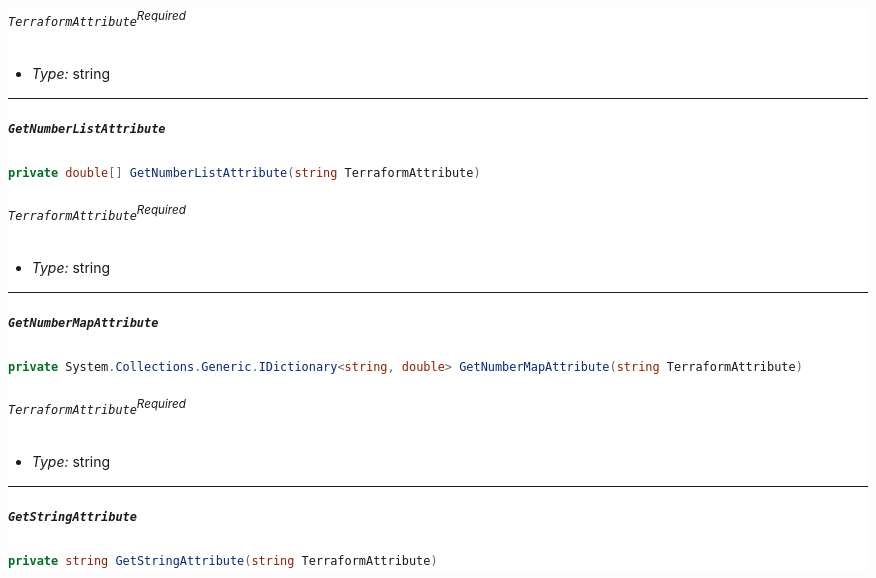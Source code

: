 ###### `TerraformAttribute`<sup>Required</sup> <a name="TerraformAttribute" id="@cdktf/provider-snowflake.apiAuthenticationIntegrationWithAuthorizationCodeGrant.ApiAuthenticationIntegrationWithAuthorizationCodeGrant.getNumberAttribute.parameter.terraformAttribute"></a>

- *Type:* string

---

##### `GetNumberListAttribute` <a name="GetNumberListAttribute" id="@cdktf/provider-snowflake.apiAuthenticationIntegrationWithAuthorizationCodeGrant.ApiAuthenticationIntegrationWithAuthorizationCodeGrant.getNumberListAttribute"></a>

```csharp
private double[] GetNumberListAttribute(string TerraformAttribute)
```

###### `TerraformAttribute`<sup>Required</sup> <a name="TerraformAttribute" id="@cdktf/provider-snowflake.apiAuthenticationIntegrationWithAuthorizationCodeGrant.ApiAuthenticationIntegrationWithAuthorizationCodeGrant.getNumberListAttribute.parameter.terraformAttribute"></a>

- *Type:* string

---

##### `GetNumberMapAttribute` <a name="GetNumberMapAttribute" id="@cdktf/provider-snowflake.apiAuthenticationIntegrationWithAuthorizationCodeGrant.ApiAuthenticationIntegrationWithAuthorizationCodeGrant.getNumberMapAttribute"></a>

```csharp
private System.Collections.Generic.IDictionary<string, double> GetNumberMapAttribute(string TerraformAttribute)
```

###### `TerraformAttribute`<sup>Required</sup> <a name="TerraformAttribute" id="@cdktf/provider-snowflake.apiAuthenticationIntegrationWithAuthorizationCodeGrant.ApiAuthenticationIntegrationWithAuthorizationCodeGrant.getNumberMapAttribute.parameter.terraformAttribute"></a>

- *Type:* string

---

##### `GetStringAttribute` <a name="GetStringAttribute" id="@cdktf/provider-snowflake.apiAuthenticationIntegrationWithAuthorizationCodeGrant.ApiAuthenticationIntegrationWithAuthorizationCodeGrant.getStringAttribute"></a>

```csharp
private string GetStringAttribute(string TerraformAttribute)
```
